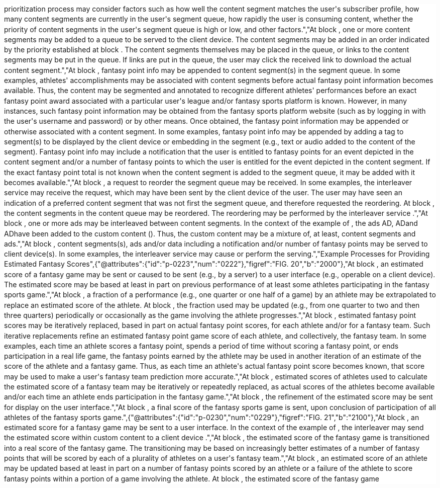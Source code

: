 prioritization process may consider factors such as how well the content segment matches the user's subscriber profile, how many content segments are currently in the user's segment queue, how rapidly the user is consuming content, whether the priority of content segments in the user's segment queue is high or low, and other factors.","At block , one or more content segments may be added to a queue to be served to the client device. The content segments may be added in an order indicated by the priority established at block . The content segments themselves may be placed in the queue, or links to the content segments may be put in the queue. If links are put in the queue, the user may click the received link to download the actual content segment.","At block , fantasy point info may be appended to content segment(s) in the segment queue. In some examples, athletes' accomplishments may be associated with content segments before actual fantasy point information becomes available. Thus, the content may be segmented and annotated to recognize different athletes' performances before an exact fantasy point award associated with a particular user's league and\/or fantasy sports platform is known. However, in many instances, such fantasy point information may be obtained from the fantasy sports platform website (such as by logging in with the user's username and password) or by other means. Once obtained, the fantasy point information may be appended or otherwise associated with a content segment. In some examples, fantasy point info may be appended by adding a tag to segment(s) to be displayed by the client device or embedding in the segment (e.g., text or audio added to the content of the segment). Fantasy point info may include a notification that the user is entitled to fantasy points for an event depicted in the content segment and\/or a number of fantasy points to which the user is entitled for the event depicted in the content segment. If the exact fantasy point total is not known when the content segment is added to the segment queue, it may be added with it becomes available.","At block , a request to reorder the segment queue may be received. In some examples, the interleaver service  may receive the request, which may have been sent by the client device  of the user. The user may have seen an indication of a preferred content segment that was not first the segment queue, and therefore requested the reordering. At block , the content segments in the content queue may be reordered. The reordering may be performed by the interleaver service .","At block , one or more ads may be interleaved between content segments. In the context of the example of , the ads AD, ADand ADhave been added to the custom content (). Thus, the custom content may be a mixture of, at least, content segments and ads.","At block , content segments(s), ads and\/or data including a notification and\/or number of fantasy points may be served to client device(s). In some examples, the interleaver service  may cause or perform the serving.","Example Processes for Providing Estimated Fantasy Scores",{"@attributes":{"id":"p-0223","num":"0222"},"figref":"FIG. 20","b":"2000"},"At block , an estimated score of a fantasy game may be sent or caused to be sent (e.g., by a server) to a user interface (e.g., operable on a client device). The estimated score may be based at least in part on previous performance of at least some athletes participating in the fantasy sports game.","At block , a fraction of a performance (e.g., one quarter or one half of a game) by an athlete may be extrapolated to replace an estimated score of the athlete. At block , the fraction used may be updated (e.g., from one quarter to two and then three quarters) periodically or occasionally as the game involving the athlete progresses.","At block , estimated fantasy point scores may be iteratively replaced, based in part on actual fantasy point scores, for each athlete and\/or for a fantasy team. Such iterative replacements refine an estimated fantasy point game score of each athlete, and collectively, the fantasy team. In some examples, each time an athlete scores a fantasy point, spends a period of time without scoring a fantasy point, or ends participation in a real life game, the fantasy points earned by the athlete may be used in another iteration of an estimate of the score of the athlete and a fantasy game. Thus, as each time an athlete's actual fantasy point score becomes known, that score may be used to make a user's fantasy team prediction more accurate.","At block , estimated scores of athletes used to calculate the estimated score of a fantasy team may be iteratively or repeatedly replaced, as actual scores of the athletes become available and\/or each time an athlete ends participation in the fantasy game.","At block , the refinement of the estimated score may be sent for display on the user interface.","At block , a final score of the fantasy sports game is sent, upon conclusion of participation of all athletes of the fantasy sports game.",{"@attributes":{"id":"p-0230","num":"0229"},"figref":"FIG. 21","b":"2100"},"At block , an estimated score for a fantasy game may be sent to a user interface. In the context of the example of , the interleaver  may send the estimated score within custom content  to a client device .","At block , the estimated score of the fantasy game is transitioned into a real score of the fantasy game. The transitioning may be based on increasingly better estimates of a number of fantasy points that will be scored by each of a plurality of athletes on a user's fantasy team.","At block , an estimated score of an athlete may be updated based at least in part on a number of fantasy points scored by an athlete or a failure of the athlete to score fantasy points within a portion of a game involving the athlete. At block , the estimated score of the fantasy game